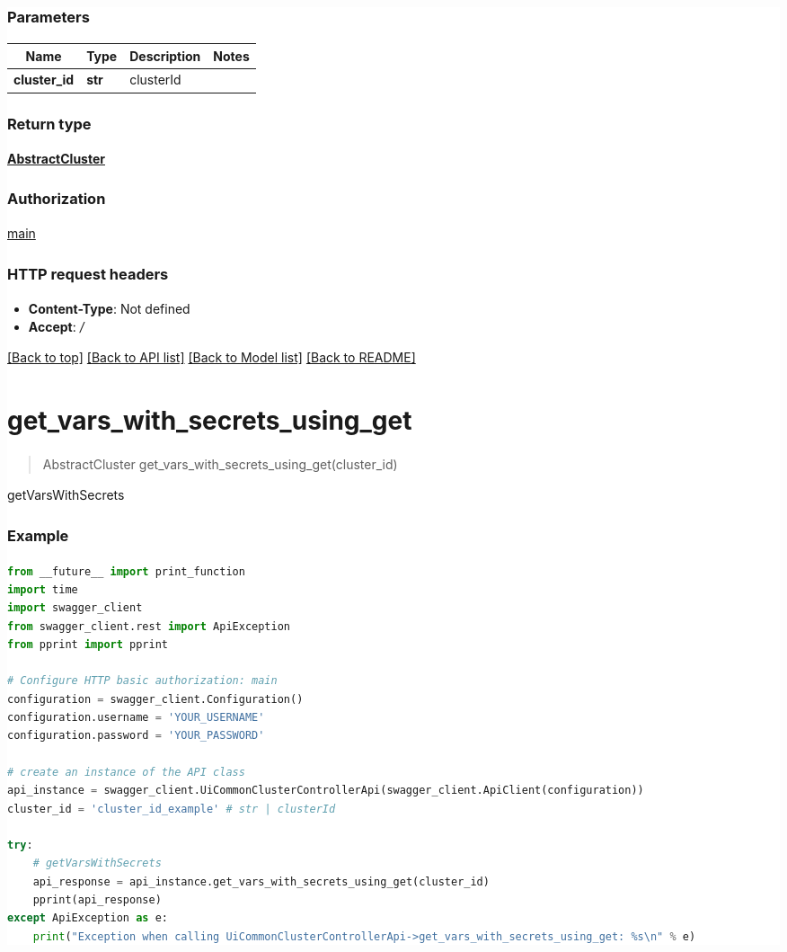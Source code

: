 ### Parameters

Name | Type | Description  | Notes
------------- | ------------- | ------------- | -------------
 **cluster_id** | **str**| clusterId | 

### Return type

[**AbstractCluster**](AbstractCluster.md)

### Authorization

[main](../README.md#main)

### HTTP request headers

 - **Content-Type**: Not defined
 - **Accept**: */*

[[Back to top]](#) [[Back to API list]](../README.md#documentation-for-api-endpoints) [[Back to Model list]](../README.md#documentation-for-models) [[Back to README]](../README.md)

# **get_vars_with_secrets_using_get**
> AbstractCluster get_vars_with_secrets_using_get(cluster_id)

getVarsWithSecrets

### Example
```python
from __future__ import print_function
import time
import swagger_client
from swagger_client.rest import ApiException
from pprint import pprint

# Configure HTTP basic authorization: main
configuration = swagger_client.Configuration()
configuration.username = 'YOUR_USERNAME'
configuration.password = 'YOUR_PASSWORD'

# create an instance of the API class
api_instance = swagger_client.UiCommonClusterControllerApi(swagger_client.ApiClient(configuration))
cluster_id = 'cluster_id_example' # str | clusterId

try:
    # getVarsWithSecrets
    api_response = api_instance.get_vars_with_secrets_using_get(cluster_id)
    pprint(api_response)
except ApiException as e:
    print("Exception when calling UiCommonClusterControllerApi->get_vars_with_secrets_using_get: %s\n" % e)
```
